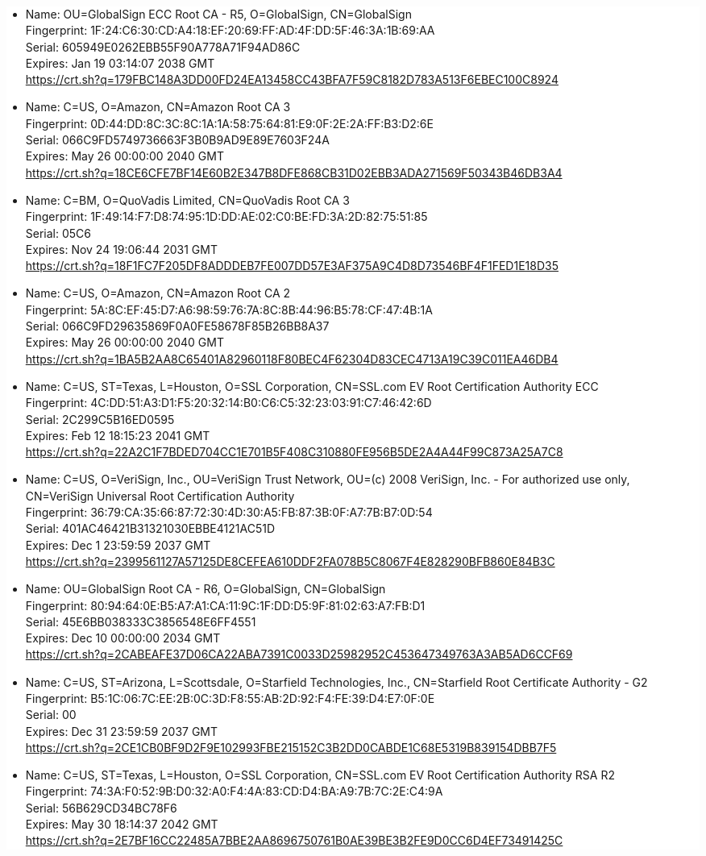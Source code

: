 - Name: OU=GlobalSign ECC Root CA - R5, O=GlobalSign, CN=GlobalSign  
  Fingerprint: 1F:24:C6:30:CD:A4:18:EF:20:69:FF:AD:4F:DD:5F:46:3A:1B:69:AA  
  Serial:  605949E0262EBB55F90A778A71F94AD86C  
  Expires:  Jan 19 03:14:07 2038 GMT  
  https://crt.sh?q=179FBC148A3DD00FD24EA13458CC43BFA7F59C8182D783A513F6EBEC100C8924

- Name: C=US, O=Amazon, CN=Amazon Root CA 3  
  Fingerprint: 0D:44:DD:8C:3C:8C:1A:1A:58:75:64:81:E9:0F:2E:2A:FF:B3:D2:6E  
  Serial:  066C9FD5749736663F3B0B9AD9E89E7603F24A  
  Expires:  May 26 00:00:00 2040 GMT  
  https://crt.sh?q=18CE6CFE7BF14E60B2E347B8DFE868CB31D02EBB3ADA271569F50343B46DB3A4

- Name: C=BM, O=QuoVadis Limited, CN=QuoVadis Root CA 3  
  Fingerprint: 1F:49:14:F7:D8:74:95:1D:DD:AE:02:C0:BE:FD:3A:2D:82:75:51:85  
  Serial:  05C6  
  Expires:  Nov 24 19:06:44 2031 GMT  
  https://crt.sh?q=18F1FC7F205DF8ADDDEB7FE007DD57E3AF375A9C4D8D73546BF4F1FED1E18D35

- Name: C=US, O=Amazon, CN=Amazon Root CA 2  
  Fingerprint: 5A:8C:EF:45:D7:A6:98:59:76:7A:8C:8B:44:96:B5:78:CF:47:4B:1A  
  Serial:  066C9FD29635869F0A0FE58678F85B26BB8A37  
  Expires:  May 26 00:00:00 2040 GMT  
  https://crt.sh?q=1BA5B2AA8C65401A82960118F80BEC4F62304D83CEC4713A19C39C011EA46DB4

- Name: C=US, ST=Texas, L=Houston, O=SSL Corporation, CN=SSL.com EV Root Certification Authority ECC  
  Fingerprint: 4C:DD:51:A3:D1:F5:20:32:14:B0:C6:C5:32:23:03:91:C7:46:42:6D  
  Serial:  2C299C5B16ED0595  
  Expires:  Feb 12 18:15:23 2041 GMT  
  https://crt.sh?q=22A2C1F7BDED704CC1E701B5F408C310880FE956B5DE2A4A44F99C873A25A7C8

- Name: C=US, O=VeriSign, Inc., OU=VeriSign Trust Network, OU=(c) 2008 VeriSign, Inc. - For authorized use only, CN=VeriSign Universal Root Certification Authority  
  Fingerprint: 36:79:CA:35:66:87:72:30:4D:30:A5:FB:87:3B:0F:A7:7B:B7:0D:54  
  Serial:  401AC46421B31321030EBBE4121AC51D  
  Expires:  Dec  1 23:59:59 2037 GMT  
  https://crt.sh?q=2399561127A57125DE8CEFEA610DDF2FA078B5C8067F4E828290BFB860E84B3C

- Name: OU=GlobalSign Root CA - R6, O=GlobalSign, CN=GlobalSign  
  Fingerprint: 80:94:64:0E:B5:A7:A1:CA:11:9C:1F:DD:D5:9F:81:02:63:A7:FB:D1  
  Serial:  45E6BB038333C3856548E6FF4551  
  Expires:  Dec 10 00:00:00 2034 GMT  
  https://crt.sh?q=2CABEAFE37D06CA22ABA7391C0033D25982952C453647349763A3AB5AD6CCF69

- Name: C=US, ST=Arizona, L=Scottsdale, O=Starfield Technologies, Inc., CN=Starfield Root Certificate Authority - G2  
  Fingerprint: B5:1C:06:7C:EE:2B:0C:3D:F8:55:AB:2D:92:F4:FE:39:D4:E7:0F:0E  
  Serial:  00  
  Expires:  Dec 31 23:59:59 2037 GMT  
  https://crt.sh?q=2CE1CB0BF9D2F9E102993FBE215152C3B2DD0CABDE1C68E5319B839154DBB7F5

- Name: C=US, ST=Texas, L=Houston, O=SSL Corporation, CN=SSL.com EV Root Certification Authority RSA R2  
  Fingerprint: 74:3A:F0:52:9B:D0:32:A0:F4:4A:83:CD:D4:BA:A9:7B:7C:2E:C4:9A  
  Serial:  56B629CD34BC78F6  
  Expires:  May 30 18:14:37 2042 GMT  
  https://crt.sh?q=2E7BF16CC22485A7BBE2AA8696750761B0AE39BE3B2FE9D0CC6D4EF73491425C
